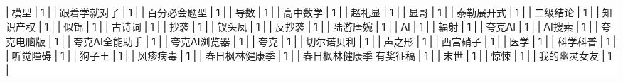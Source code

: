 | 模型 | 1 |
| 跟着学就对了 | 1 |
| 百分必会题型 | 1 |
| 导数 | 1 |
| 高中数学 | 1 |
| 赵礼显 | 1 |
| 显哥 | 1 |
| 泰勒展开式 | 1 |
| 二级结论 | 1 |
| 知识产权 | 1 |
| 似锦 | 1 |
| 古诗词 | 1 |
| 抄袭 | 1 |
| 钗头凤 | 1 |
| 反抄袭 | 1 |
| 陆游唐婉 | 1 |
| AI | 1 |
| 辐射 | 1 |
| 夸克AI | 1 |
| AI搜索 | 1 |
| 夸克电脑版 | 1 |
| 夸克AI全能助手 | 1 |
| 夸克AI浏览器 | 1 |
| 夸克 | 1 |
| 切尔诺贝利 | 1 |
| 声之形 | 1 |
| 西宫硝子 | 1 |
| 医学 | 1 |
| 科学科普 | 1 |
| 听觉障碍 | 1 |
| 狗子王 | 1 |
| 风疹病毒 | 1 |
| 春日枫林健康季 | 1 |
| 春日枫林健康季 有奖征稿 | 1 |
| 末世 | 1 |
| 惊悚 | 1 |
| 我的幽灵女友 | 1 |